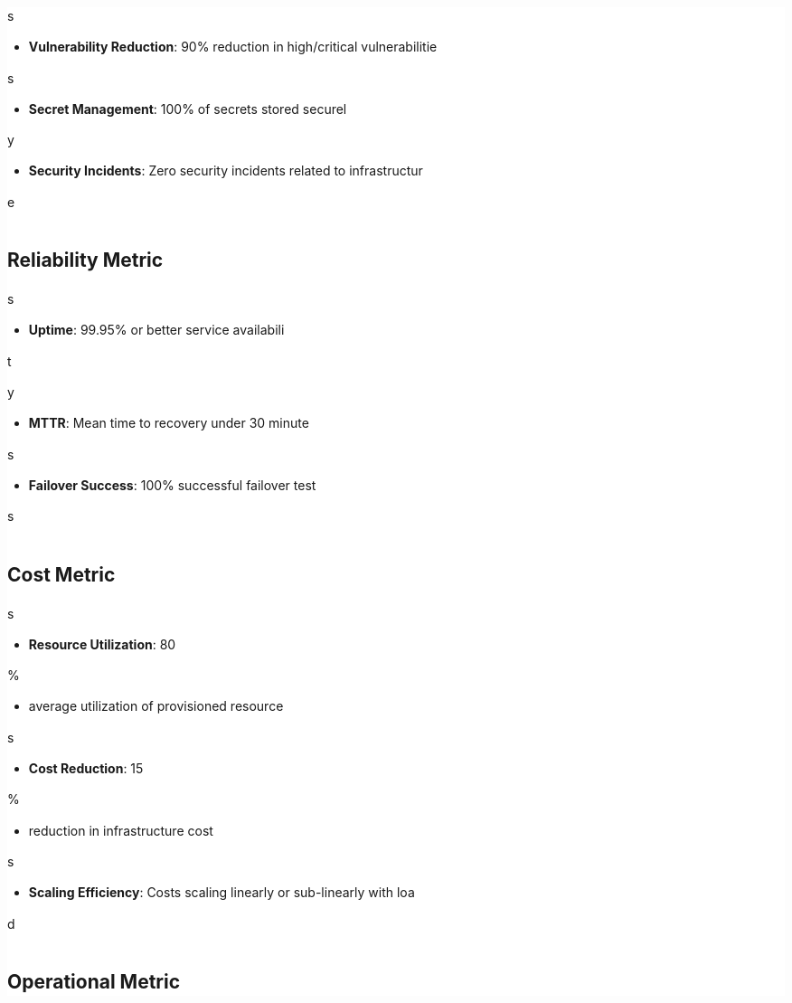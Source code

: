 s

- **Vulnerability Reduction**: 90% reduction in high/critical vulnerabilitie

s

- **Secret Management**: 100% of secrets stored securel

y

- **Security Incidents**: Zero security incidents related to infrastructur

e

#

## Reliability Metric

s

- **Uptime**: 99.95% or better service availabili

t

y

- **MTTR**: Mean time to recovery under 30 minute

s

- **Failover Success**: 100% successful failover test

s

#

## Cost Metric

s

- **Resource Utilization**: 80

%

+ average utilization of provisioned resource

s

- **Cost Reduction**: 15

%

+ reduction in infrastructure cost

s

- **Scaling Efficiency**: Costs scaling linearly or sub-linearly with loa

d

#

## Operational Metric
